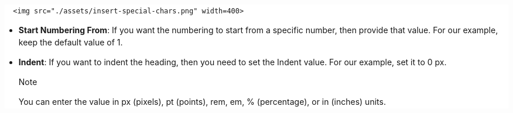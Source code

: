       <img src="./assets/insert-special-chars.png" width=400>


   * **Start Numbering From**: If you want the numbering to start from a specific number, then provide that value. For our example, keep the default value of 1.

   * **Indent**: If you want to indent the heading, then you need to set the Indent value. For our example, set it to 0 px.

      >[!NOTE]
      >
      >You can enter the value in px (pixels), pt (points), rem, em, &#37; (percentage), or in (inches) units.
